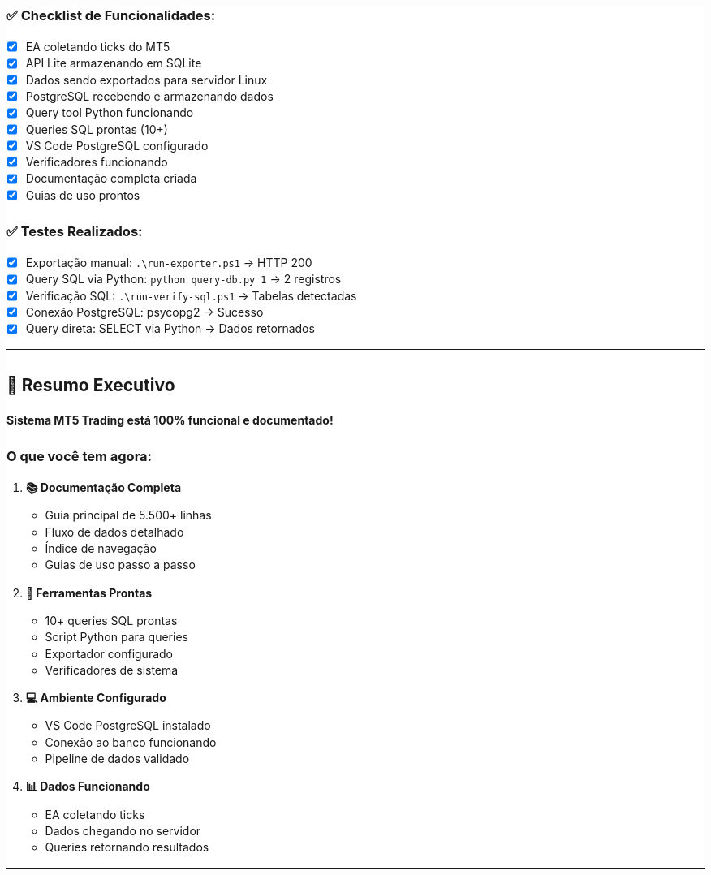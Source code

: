 ### ✅ Checklist de Funcionalidades:

- [x] EA coletando ticks do MT5
- [x] API Lite armazenando em SQLite
- [x] Dados sendo exportados para servidor Linux
- [x] PostgreSQL recebendo e armazenando dados
- [x] Query tool Python funcionando
- [x] Queries SQL prontas (10+)
- [x] VS Code PostgreSQL configurado
- [x] Verificadores funcionando
- [x] Documentação completa criada
- [x] Guias de uso prontos

### ✅ Testes Realizados:

- [x] Exportação manual: `.\run-exporter.ps1` → HTTP 200
- [x] Query SQL via Python: `python query-db.py 1` → 2 registros
- [x] Verificação SQL: `.\run-verify-sql.ps1` → Tabelas detectadas
- [x] Conexão PostgreSQL: psycopg2 → Sucesso
- [x] Query direta: SELECT via Python → Dados retornados

---

## 🎉 Resumo Executivo

**Sistema MT5 Trading está 100% funcional e documentado!**

### O que você tem agora:

1. **📚 Documentação Completa**
   - Guia principal de 5.500+ linhas
   - Fluxo de dados detalhado
   - Índice de navegação
   - Guias de uso passo a passo

2. **🔧 Ferramentas Prontas**
   - 10+ queries SQL prontas
   - Script Python para queries
   - Exportador configurado
   - Verificadores de sistema

3. **💻 Ambiente Configurado**
   - VS Code PostgreSQL instalado
   - Conexão ao banco funcionando
   - Pipeline de dados validado

4. **📊 Dados Funcionando**
   - EA coletando ticks
   - Dados chegando no servidor
   - Queries retornando resultados

---
